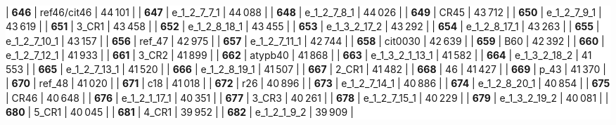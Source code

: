 | **646** | ref46/cit46           | 44 101               |
| **647** | e\_1\_2\_7\_7\_1      | 44 088               |
| **648** | e\_1\_2\_7\_8\_1      | 44 026               |
| **649** | CR45                  | 43 712               |
| **650** | e\_1\_2\_7\_9\_1      | 43 619               |
| **651** | 3\_CR1                | 43 458               |
| **652** | e\_1\_2\_8\_18\_1     | 43 455               |
| **653** | e\_1\_3\_2\_17\_2     | 43 292               |
| **654** | e\_1\_2\_8\_17\_1     | 43 263               |
| **655** | e\_1\_2\_7\_10\_1     | 43 157               |
| **656** | ref\_47               | 42 975               |
| **657** | e\_1\_2\_7\_11\_1     | 42 744               |
| **658** | cit0030               | 42 639               |
| **659** | B60                   | 42 392               |
| **660** | e\_1\_2\_7\_12\_1     | 41 933               |
| **661** | 3\_CR2                | 41 899               |
| **662** | atypb40               | 41 868               |
| **663** | e\_1\_3\_2\_1\_13\_1  | 41 582               |
| **664** | e\_1\_3\_2\_18\_2     | 41 553               |
| **665** | e\_1\_2\_7\_13\_1     | 41 520               |
| **666** | e\_1\_2\_8\_19\_1     | 41 507               |
| **667** | 2\_CR1                | 41 482               |
| **668** | 46                    | 41 427               |
| **669** | p\_43                 | 41 370               |
| **670** | ref\_48               | 41 020               |
| **671** | c18                   | 41 018               |
| **672** | r26                   | 40 896               |
| **673** | e\_1\_2\_7\_14\_1     | 40 886               |
| **674** | e\_1\_2\_8\_20\_1     | 40 854               |
| **675** | CR46                  | 40 648               |
| **676** | e\_1\_2\_1\_17\_1     | 40 351               |
| **677** | 3\_CR3                | 40 261               |
| **678** | e\_1\_2\_7\_15\_1     | 40 229               |
| **679** | e\_1\_3\_2\_19\_2     | 40 081               |
| **680** | 5\_CR1                | 40 045               |
| **681** | 4\_CR1                | 39 952               |
| **682** | e\_1\_2\_1\_9\_2      | 39 909               |